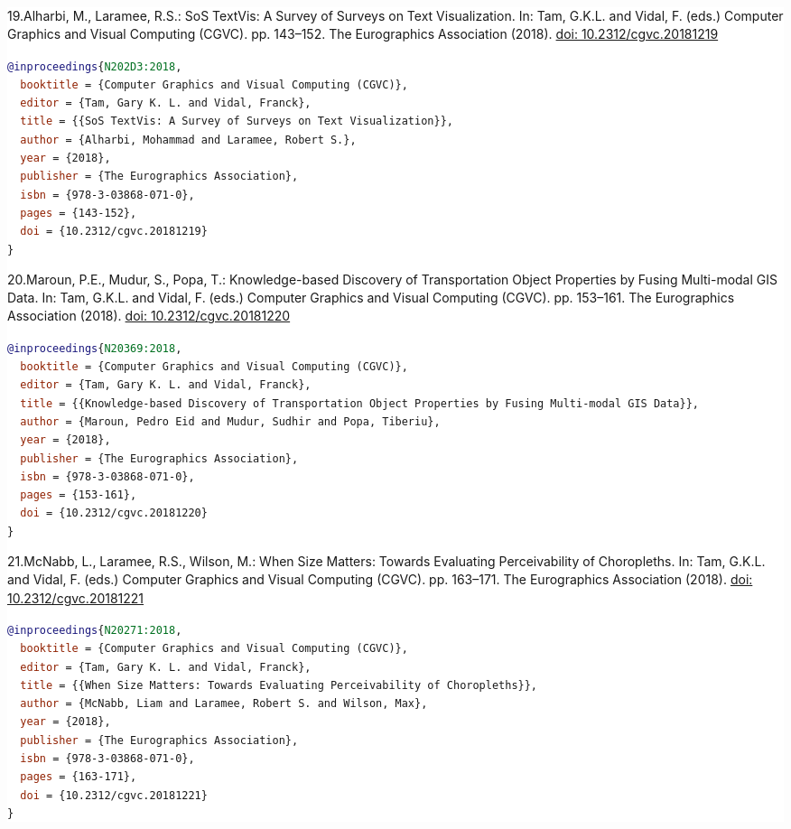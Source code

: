 19.Alharbi, M., Laramee, R.S.: SoS TextVis: A Survey of Surveys on Text Visualization. In: Tam, G.K.L. and Vidal, F. (eds.) Computer Graphics and Visual Computing (CGVC). pp. 143–152. The Eurographics Association (2018). [doi: 10.2312/cgvc.20181219](http://doi.org/10.2312/cgvc.20181219)

``` BibTeX
@inproceedings{N202D3:2018,
  booktitle = {Computer Graphics and Visual Computing (CGVC)},
  editor = {Tam, Gary K. L. and Vidal, Franck},
  title = {{SoS TextVis: A Survey of Surveys on Text Visualization}},
  author = {Alharbi, Mohammad and Laramee, Robert S.},
  year = {2018},
  publisher = {The Eurographics Association},
  isbn = {978-3-03868-071-0},
  pages = {143-152},
  doi = {10.2312/cgvc.20181219}
}
```

20.Maroun, P.E., Mudur, S., Popa, T.: Knowledge-based Discovery of Transportation Object Properties by Fusing Multi-modal GIS Data. In: Tam, G.K.L. and Vidal, F. (eds.) Computer Graphics and Visual Computing (CGVC). pp. 153–161. The Eurographics Association (2018). [doi: 10.2312/cgvc.20181220](http://doi.org/10.2312/cgvc.20181220)

``` BibTeX
@inproceedings{N20369:2018,
  booktitle = {Computer Graphics and Visual Computing (CGVC)},
  editor = {Tam, Gary K. L. and Vidal, Franck},
  title = {{Knowledge-based Discovery of Transportation Object Properties by Fusing Multi-modal GIS Data}},
  author = {Maroun, Pedro Eid and Mudur, Sudhir and Popa, Tiberiu},
  year = {2018},
  publisher = {The Eurographics Association},
  isbn = {978-3-03868-071-0},
  pages = {153-161},
  doi = {10.2312/cgvc.20181220}
}
```

21.McNabb, L., Laramee, R.S., Wilson, M.: When Size Matters: Towards Evaluating Perceivability of Choropleths. In: Tam, G.K.L. and Vidal, F. (eds.) Computer Graphics and Visual Computing (CGVC). pp. 163–171. The Eurographics Association (2018). [doi: 10.2312/cgvc.20181221](http://doi.org/10.2312/cgvc.20181221)

``` BibTeX
@inproceedings{N20271:2018,
  booktitle = {Computer Graphics and Visual Computing (CGVC)},
  editor = {Tam, Gary K. L. and Vidal, Franck},
  title = {{When Size Matters: Towards Evaluating Perceivability of Choropleths}},
  author = {McNabb, Liam and Laramee, Robert S. and Wilson, Max},
  year = {2018},
  publisher = {The Eurographics Association},
  isbn = {978-3-03868-071-0},
  pages = {163-171},
  doi = {10.2312/cgvc.20181221}
}
```
